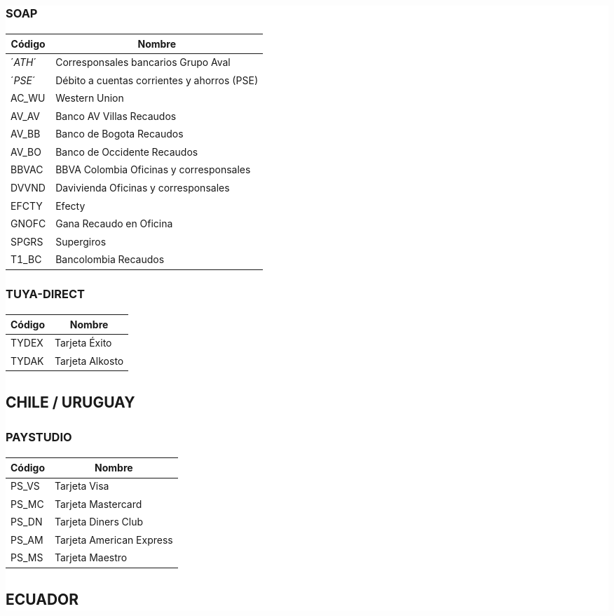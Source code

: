 ### SOAP

| Código  | Nombre                                      |
| ------- | ------------------------------------------- |
| ´_ATH_´ | Corresponsales bancarios Grupo Aval         |
| ´_PSE_´ | Débito a cuentas corrientes y ahorros (PSE) |
| AC_WU   | Western Union                               |
| AV_AV   | Banco AV Villas Recaudos                    |
| AV_BB   | Banco de Bogota Recaudos                    |
| AV_BO   | Banco de Occidente Recaudos                 |
| BBVAC   | BBVA Colombia Oficinas y corresponsales     |
| DVVND   | Davivienda Oficinas y corresponsales        |
| EFCTY   | Efecty                                      |
| GNOFC   | Gana Recaudo en Oficina                     |
| SPGRS   | Supergiros                                  |
| T1_BC   | Bancolombia Recaudos                        |

### TUYA-DIRECT

| Código | Nombre          |
| ------ | --------------- |
| TYDEX  | Tarjeta Éxito   |
| TYDAK  | Tarjeta Alkosto |

## CHILE / URUGUAY

### PAYSTUDIO

| Código | Nombre                   |
| ------ | ------------------------ |
| PS_VS  | Tarjeta Visa             |
| PS_MC  | Tarjeta Mastercard       |
| PS_DN  | Tarjeta Diners Club      |
| PS_AM  | Tarjeta American Express |
| PS_MS  | Tarjeta Maestro          |

## ECUADOR
